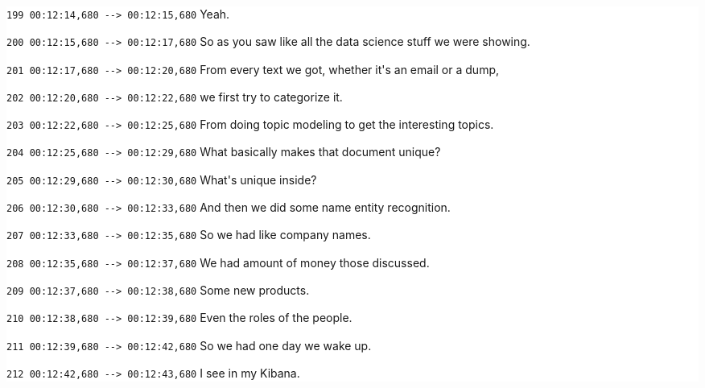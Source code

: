 

`199 00:12:14,680 --> 00:12:15,680`
Yeah.



`200 00:12:15,680 --> 00:12:17,680`
So as you saw like all the data science stuff we were showing.



`201 00:12:17,680 --> 00:12:20,680`
From every text we got, whether it's an email or a dump,



`202 00:12:20,680 --> 00:12:22,680`
we first try to categorize it.



`203 00:12:22,680 --> 00:12:25,680`
From doing topic modeling to get the interesting topics.



`204 00:12:25,680 --> 00:12:29,680`
What basically makes that document unique?



`205 00:12:29,680 --> 00:12:30,680`
What's unique inside?



`206 00:12:30,680 --> 00:12:33,680`
And then we did some name entity recognition.



`207 00:12:33,680 --> 00:12:35,680`
So we had like company names.



`208 00:12:35,680 --> 00:12:37,680`
We had amount of money those discussed.



`209 00:12:37,680 --> 00:12:38,680`
Some new products.



`210 00:12:38,680 --> 00:12:39,680`
Even the roles of the people.



`211 00:12:39,680 --> 00:12:42,680`
So we had one day we wake up.



`212 00:12:42,680 --> 00:12:43,680`
I see in my Kibana.
